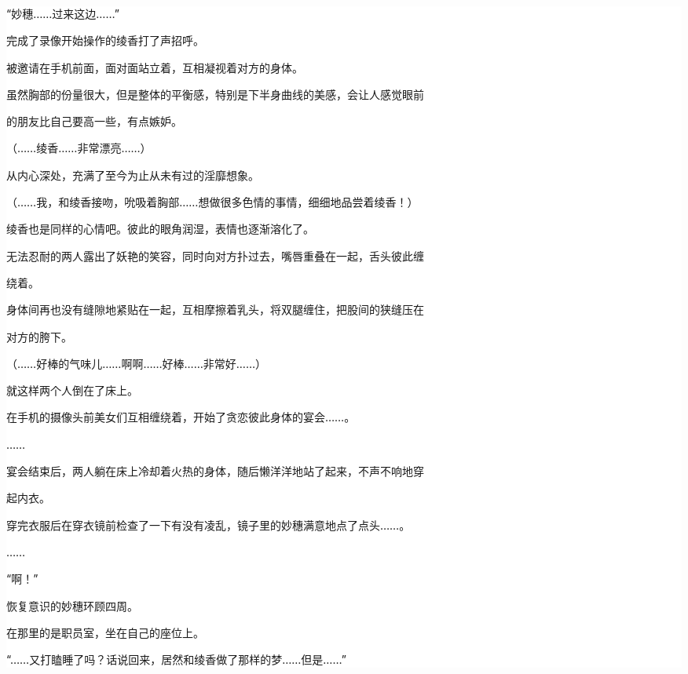 “妙穗……过来这边……”



完成了录像开始操作的绫香打了声招呼。

被邀请在手机前面，面对面站立着，互相凝视着对方的身体。



虽然胸部的份量很大，但是整体的平衡感，特别是下半身曲线的美感，会让人感觉眼前

的朋友比自己要高一些，有点嫉妒。

（……绫香……非常漂亮……）



从内心深处，充满了至今为止从未有过的淫靡想象。



（……我，和绫香接吻，吮吸着胸部……想做很多色情的事情，细细地品尝着绫香！）



绫香也是同样的心情吧。彼此的眼角润湿，表情也逐渐溶化了。



无法忍耐的两人露出了妖艳的笑容，同时向对方扑过去，嘴唇重叠在一起，舌头彼此缠

绕着。



身体间再也没有缝隙地紧贴在一起，互相摩擦着乳头，将双腿缠住，把股间的狭缝压在

对方的胯下。



（……好棒的气味儿……啊啊……好棒……非常好……）

就这样两个人倒在了床上。

在手机的摄像头前美女们互相缠绕着，开始了贪恋彼此身体的宴会……。

……



宴会结束后，两人躺在床上冷却着火热的身体，随后懒洋洋地站了起来，不声不响地穿

起内衣。



穿完衣服后在穿衣镜前检查了一下有没有凌乱，镜子里的妙穗满意地点了点头……。



……

“啊！”

恢复意识的妙穗环顾四周。

在那里的是职员室，坐在自己的座位上。

“……又打瞌睡了吗？话说回来，居然和绫香做了那样的梦……但是……”
